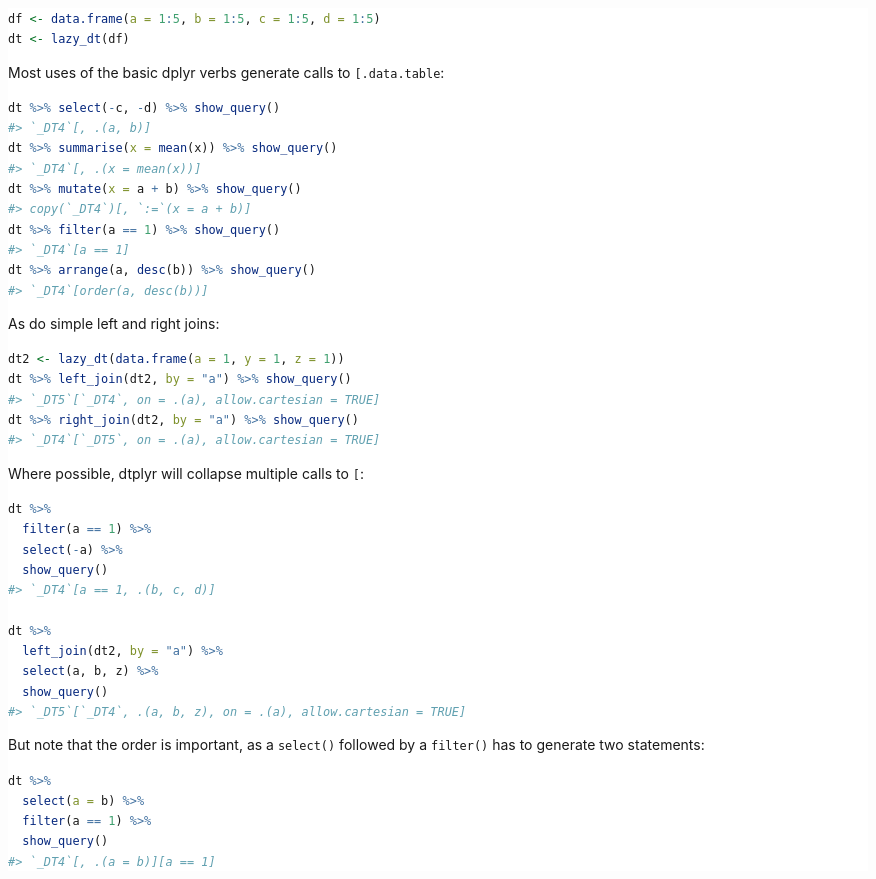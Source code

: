 
```r
df <- data.frame(a = 1:5, b = 1:5, c = 1:5, d = 1:5)
dt <- lazy_dt(df)
```

Most uses of the basic dplyr verbs generate calls to `[.data.table`:


```r
dt %>% select(-c, -d) %>% show_query()
#> `_DT4`[, .(a, b)]
dt %>% summarise(x = mean(x)) %>% show_query()
#> `_DT4`[, .(x = mean(x))]
dt %>% mutate(x = a + b) %>% show_query()
#> copy(`_DT4`)[, `:=`(x = a + b)]
dt %>% filter(a == 1) %>% show_query()
#> `_DT4`[a == 1]
dt %>% arrange(a, desc(b)) %>% show_query()
#> `_DT4`[order(a, desc(b))]
```

As do simple left and right joins:


```r
dt2 <- lazy_dt(data.frame(a = 1, y = 1, z = 1))
dt %>% left_join(dt2, by = "a") %>% show_query()
#> `_DT5`[`_DT4`, on = .(a), allow.cartesian = TRUE]
dt %>% right_join(dt2, by = "a") %>% show_query()
#> `_DT4`[`_DT5`, on = .(a), allow.cartesian = TRUE]
```

Where possible, dtplyr will collapse multiple calls to `[`:


```r
dt %>% 
  filter(a == 1) %>% 
  select(-a) %>% 
  show_query()
#> `_DT4`[a == 1, .(b, c, d)]

dt %>% 
  left_join(dt2, by = "a") %>% 
  select(a, b, z) %>% 
  show_query()
#> `_DT5`[`_DT4`, .(a, b, z), on = .(a), allow.cartesian = TRUE]
```

But note that the order is important, as a `select()` followed by a `filter()` has to generate two statements:


```r
dt %>% 
  select(a = b) %>% 
  filter(a == 1) %>% 
  show_query()
#> `_DT4`[, .(a = b)][a == 1]
```

